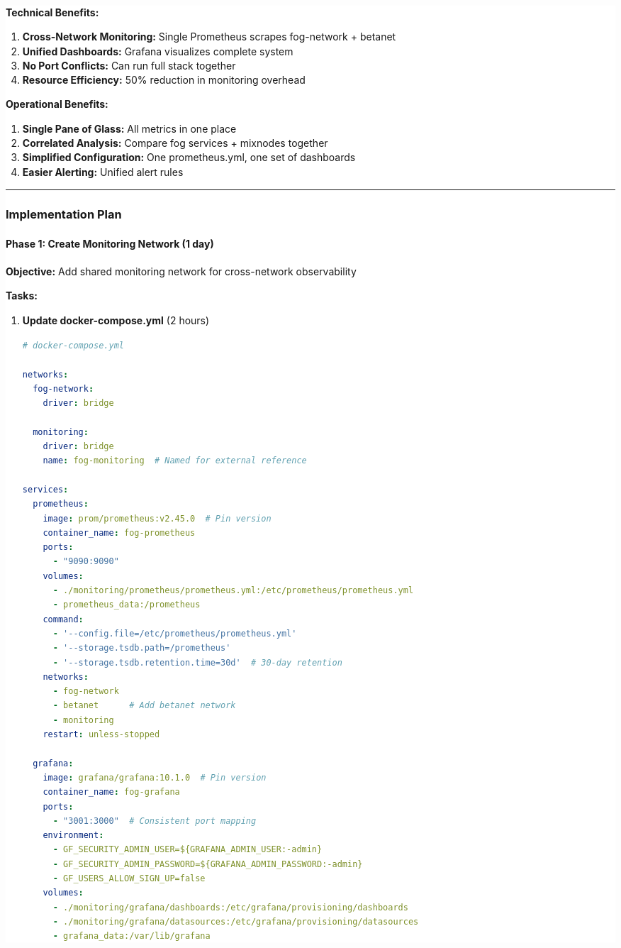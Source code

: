 **Technical Benefits:**
1. **Cross-Network Monitoring:** Single Prometheus scrapes fog-network + betanet
2. **Unified Dashboards:** Grafana visualizes complete system
3. **No Port Conflicts:** Can run full stack together
4. **Resource Efficiency:** 50% reduction in monitoring overhead

**Operational Benefits:**
1. **Single Pane of Glass:** All metrics in one place
2. **Correlated Analysis:** Compare fog services + mixnodes together
3. **Simplified Configuration:** One prometheus.yml, one set of dashboards
4. **Easier Alerting:** Unified alert rules

---

### Implementation Plan

#### Phase 1: Create Monitoring Network (1 day)

**Objective:** Add shared monitoring network for cross-network observability

**Tasks:**

1. **Update docker-compose.yml** (2 hours)
   ```yaml
   # docker-compose.yml

   networks:
     fog-network:
       driver: bridge

     monitoring:
       driver: bridge
       name: fog-monitoring  # Named for external reference

   services:
     prometheus:
       image: prom/prometheus:v2.45.0  # Pin version
       container_name: fog-prometheus
       ports:
         - "9090:9090"
       volumes:
         - ./monitoring/prometheus/prometheus.yml:/etc/prometheus/prometheus.yml
         - prometheus_data:/prometheus
       command:
         - '--config.file=/etc/prometheus/prometheus.yml'
         - '--storage.tsdb.path=/prometheus'
         - '--storage.tsdb.retention.time=30d'  # 30-day retention
       networks:
         - fog-network
         - betanet      # Add betanet network
         - monitoring
       restart: unless-stopped

     grafana:
       image: grafana/grafana:10.1.0  # Pin version
       container_name: fog-grafana
       ports:
         - "3001:3000"  # Consistent port mapping
       environment:
         - GF_SECURITY_ADMIN_USER=${GRAFANA_ADMIN_USER:-admin}
         - GF_SECURITY_ADMIN_PASSWORD=${GRAFANA_ADMIN_PASSWORD:-admin}
         - GF_USERS_ALLOW_SIGN_UP=false
       volumes:
         - ./monitoring/grafana/dashboards:/etc/grafana/provisioning/dashboards
         - ./monitoring/grafana/datasources:/etc/grafana/provisioning/datasources
         - grafana_data:/var/lib/grafana
   ```